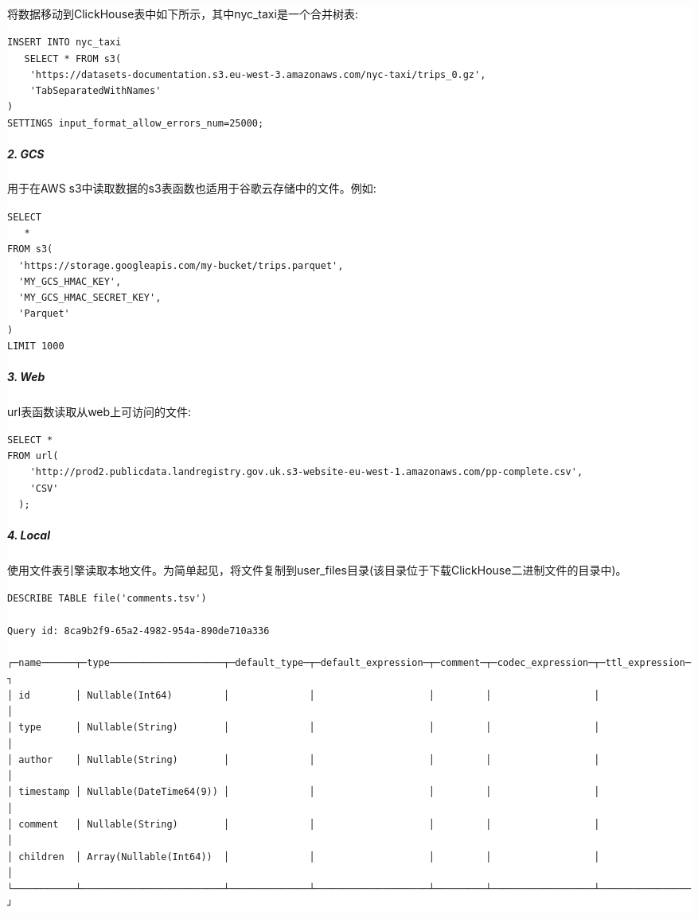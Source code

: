 将数据移动到ClickHouse表中如下所示，其中nyc_taxi是一个合并树表:

```
INSERT INTO nyc_taxi
   SELECT * FROM s3(
    'https://datasets-documentation.s3.eu-west-3.amazonaws.com/nyc-taxi/trips_0.gz',
    'TabSeparatedWithNames'
)
SETTINGS input_format_allow_errors_num=25000;
```

##### 2. GCS

用于在AWS s3中读取数据的s3表函数也适用于谷歌云存储中的文件。例如:

```
SELECT
   *
FROM s3(
  'https://storage.googleapis.com/my-bucket/trips.parquet',
  'MY_GCS_HMAC_KEY',
  'MY_GCS_HMAC_SECRET_KEY',
  'Parquet'
)
LIMIT 1000
```

##### 3. Web

url表函数读取从web上可访问的文件:

```
SELECT *
FROM url(
    'http://prod2.publicdata.landregistry.gov.uk.s3-website-eu-west-1.amazonaws.com/pp-complete.csv',
    'CSV'
  );
```

##### 4. Local

使用文件表引擎读取本地文件。为简单起见，将文件复制到user_files目录(该目录位于下载ClickHouse二进制文件的目录中)。

```
DESCRIBE TABLE file('comments.tsv')

Query id: 8ca9b2f9-65a2-4982-954a-890de710a336

┌─name──────┬─type────────────────────┬─default_type─┬─default_expression─┬─comment─┬─codec_expression─┬─ttl_expression─┐
│ id        │ Nullable(Int64)         │              │                    │         │                  │                │
│ type      │ Nullable(String)        │              │                    │         │                  │                │
│ author    │ Nullable(String)        │              │                    │         │                  │                │
│ timestamp │ Nullable(DateTime64(9)) │              │                    │         │                  │                │
│ comment   │ Nullable(String)        │              │                    │         │                  │                │
│ children  │ Array(Nullable(Int64))  │              │                    │         │                  │                │
└───────────┴─────────────────────────┴──────────────┴────────────────────┴─────────┴──────────────────┴────────────────┘
```
